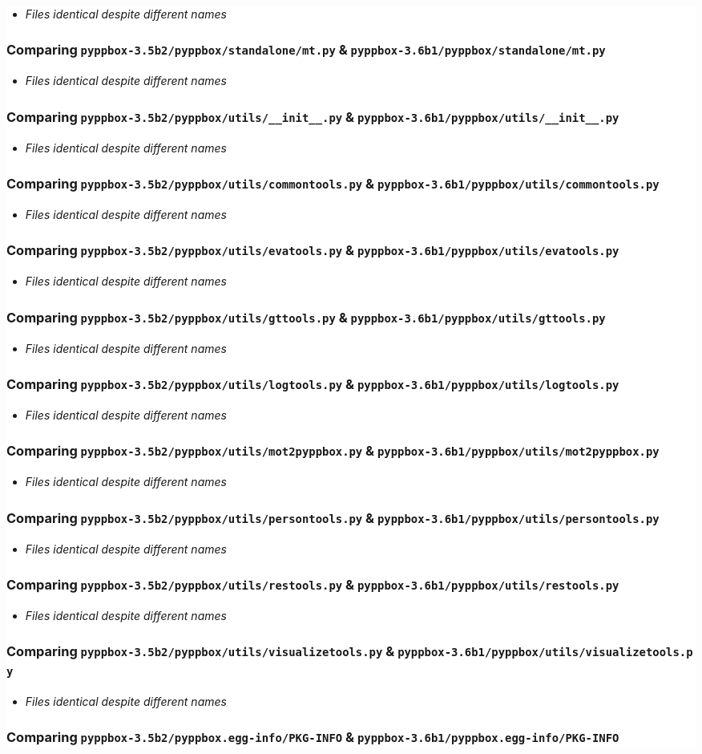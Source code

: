  * *Files identical despite different names*

### Comparing `pyppbox-3.5b2/pyppbox/standalone/mt.py` & `pyppbox-3.6b1/pyppbox/standalone/mt.py`

 * *Files identical despite different names*

### Comparing `pyppbox-3.5b2/pyppbox/utils/__init__.py` & `pyppbox-3.6b1/pyppbox/utils/__init__.py`

 * *Files identical despite different names*

### Comparing `pyppbox-3.5b2/pyppbox/utils/commontools.py` & `pyppbox-3.6b1/pyppbox/utils/commontools.py`

 * *Files identical despite different names*

### Comparing `pyppbox-3.5b2/pyppbox/utils/evatools.py` & `pyppbox-3.6b1/pyppbox/utils/evatools.py`

 * *Files identical despite different names*

### Comparing `pyppbox-3.5b2/pyppbox/utils/gttools.py` & `pyppbox-3.6b1/pyppbox/utils/gttools.py`

 * *Files identical despite different names*

### Comparing `pyppbox-3.5b2/pyppbox/utils/logtools.py` & `pyppbox-3.6b1/pyppbox/utils/logtools.py`

 * *Files identical despite different names*

### Comparing `pyppbox-3.5b2/pyppbox/utils/mot2pyppbox.py` & `pyppbox-3.6b1/pyppbox/utils/mot2pyppbox.py`

 * *Files identical despite different names*

### Comparing `pyppbox-3.5b2/pyppbox/utils/persontools.py` & `pyppbox-3.6b1/pyppbox/utils/persontools.py`

 * *Files identical despite different names*

### Comparing `pyppbox-3.5b2/pyppbox/utils/restools.py` & `pyppbox-3.6b1/pyppbox/utils/restools.py`

 * *Files identical despite different names*

### Comparing `pyppbox-3.5b2/pyppbox/utils/visualizetools.py` & `pyppbox-3.6b1/pyppbox/utils/visualizetools.py`

 * *Files identical despite different names*

### Comparing `pyppbox-3.5b2/pyppbox.egg-info/PKG-INFO` & `pyppbox-3.6b1/pyppbox.egg-info/PKG-INFO`
